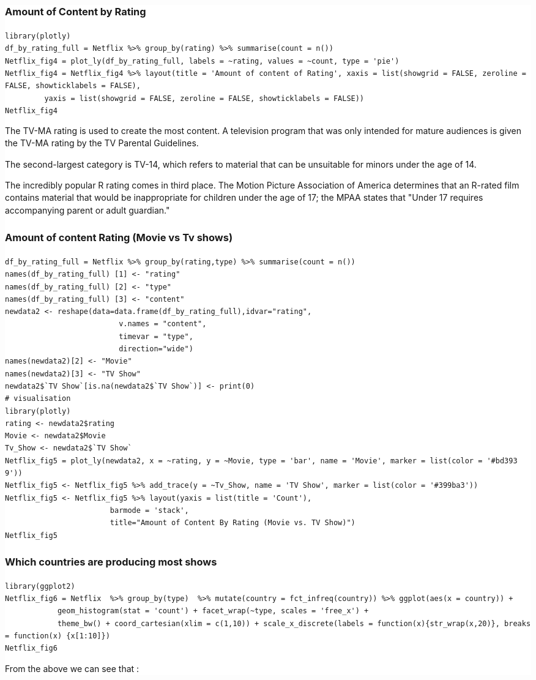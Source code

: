 ### **Amount of Content by Rating**
```{r}
library(plotly)
df_by_rating_full = Netflix %>% group_by(rating) %>% summarise(count = n())
Netflix_fig4 = plot_ly(df_by_rating_full, labels = ~rating, values = ~count, type = 'pie')
Netflix_fig4 = Netflix_fig4 %>% layout(title = 'Amount of content of Rating', xaxis = list(showgrid = FALSE, zeroline = FALSE, showticklabels = FALSE),
         yaxis = list(showgrid = FALSE, zeroline = FALSE, showticklabels = FALSE))
Netflix_fig4
```
The TV-MA rating is used to create the most content. A television program that was only intended for mature audiences is given the TV-MA rating by the TV Parental Guidelines.

The second-largest category is TV-14, which refers to material that can be unsuitable for minors under the age of 14.

The incredibly popular R rating comes in third place. The Motion Picture Association of America determines that an R-rated film contains material that would be inappropriate for children under the age of 17; the MPAA states that "Under 17 requires accompanying parent or adult guardian."

### **Amount of content Rating (Movie vs Tv shows)**

```{r}
df_by_rating_full = Netflix %>% group_by(rating,type) %>% summarise(count = n())
names(df_by_rating_full) [1] <- "rating"
names(df_by_rating_full) [2] <- "type"
names(df_by_rating_full) [3] <- "content"
newdata2 <- reshape(data=data.frame(df_by_rating_full),idvar="rating",
                          v.names = "content",
                          timevar = "type",
                          direction="wide")
names(newdata2)[2] <- "Movie"
names(newdata2)[3] <- "TV Show"
newdata2$`TV Show`[is.na(newdata2$`TV Show`)] <- print(0)
# visualisation
library(plotly)
rating <- newdata2$rating
Movie <- newdata2$Movie
Tv_Show <- newdata2$`TV Show`
Netflix_fig5 = plot_ly(newdata2, x = ~rating, y = ~Movie, type = 'bar', name = 'Movie', marker = list(color = '#bd3939'))
Netflix_fig5 <- Netflix_fig5 %>% add_trace(y = ~Tv_Show, name = 'TV Show', marker = list(color = '#399ba3'))
Netflix_fig5 <- Netflix_fig5 %>% layout(yaxis = list(title = 'Count'),
                        barmode = 'stack', 
                        title="Amount of Content By Rating (Movie vs. TV Show)")
Netflix_fig5
```


### **Which countries are producing most shows**

```{r}
library(ggplot2)
Netflix_fig6 = Netflix  %>% group_by(type)  %>% mutate(country = fct_infreq(country)) %>% ggplot(aes(x = country)) + 
            geom_histogram(stat = 'count') + facet_wrap(~type, scales = 'free_x') + 
            theme_bw() + coord_cartesian(xlim = c(1,10)) + scale_x_discrete(labels = function(x){str_wrap(x,20)}, breaks = function(x) {x[1:10]})
Netflix_fig6

```
From the above we can see that :
